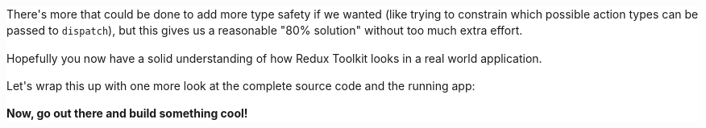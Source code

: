 There's more that could be done to add more type safety if we wanted (like trying to constrain which possible action types can be passed to `dispatch`), but this gives us a reasonable "80% solution" without too much extra effort.

Hopefully you now have a solid understanding of how Redux Toolkit looks in a real world application.

Let's wrap this up with one more look at the complete source code and the running app:

<iframe src="https://codesandbox.io/embed/rtk-github-issues-example-03-final-ihttc?fontsize=14&hidenavigation=1&module=%2Fsrc%2Ffeatures%2FissueDetails%2FcommentsSlice.ts&theme=dark&view=editor"
     style={{ width: '100%', height: '500px', border: 0, borderRadius: '4px', overflow: 'hidden' }}
     title="rtk-github-issues-example03-final"
     allow="geolocation; microphone; camera; midi; vr; accelerometer; gyroscope; payment; ambient-light-sensor; encrypted-media; usb"
     sandbox="allow-modals allow-forms allow-popups allow-scripts allow-same-origin"
></iframe>

**Now, go out there and build something cool!**
